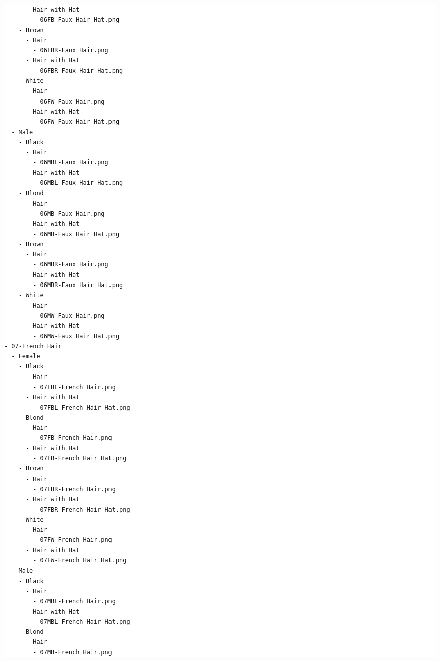           - Hair with Hat
            - 06FB-Faux Hair Hat.png
        - Brown
          - Hair
            - 06FBR-Faux Hair.png
          - Hair with Hat
            - 06FBR-Faux Hair Hat.png
        - White
          - Hair
            - 06FW-Faux Hair.png
          - Hair with Hat
            - 06FW-Faux Hair Hat.png
      - Male
        - Black
          - Hair
            - 06MBL-Faux Hair.png
          - Hair with Hat
            - 06MBL-Faux Hair Hat.png
        - Blond
          - Hair
            - 06MB-Faux Hair.png
          - Hair with Hat
            - 06MB-Faux Hair Hat.png
        - Brown
          - Hair
            - 06MBR-Faux Hair.png
          - Hair with Hat
            - 06MBR-Faux Hair Hat.png
        - White
          - Hair
            - 06MW-Faux Hair.png
          - Hair with Hat
            - 06MW-Faux Hair Hat.png
    - 07-French Hair
      - Female
        - Black
          - Hair
            - 07FBL-French Hair.png
          - Hair with Hat
            - 07FBL-French Hair Hat.png
        - Blond
          - Hair
            - 07FB-French Hair.png
          - Hair with Hat
            - 07FB-French Hair Hat.png
        - Brown
          - Hair
            - 07FBR-French Hair.png
          - Hair with Hat
            - 07FBR-French Hair Hat.png
        - White
          - Hair
            - 07FW-French Hair.png
          - Hair with Hat
            - 07FW-French Hair Hat.png
      - Male
        - Black
          - Hair
            - 07MBL-French Hair.png
          - Hair with Hat
            - 07MBL-French Hair Hat.png
        - Blond
          - Hair
            - 07MB-French Hair.png